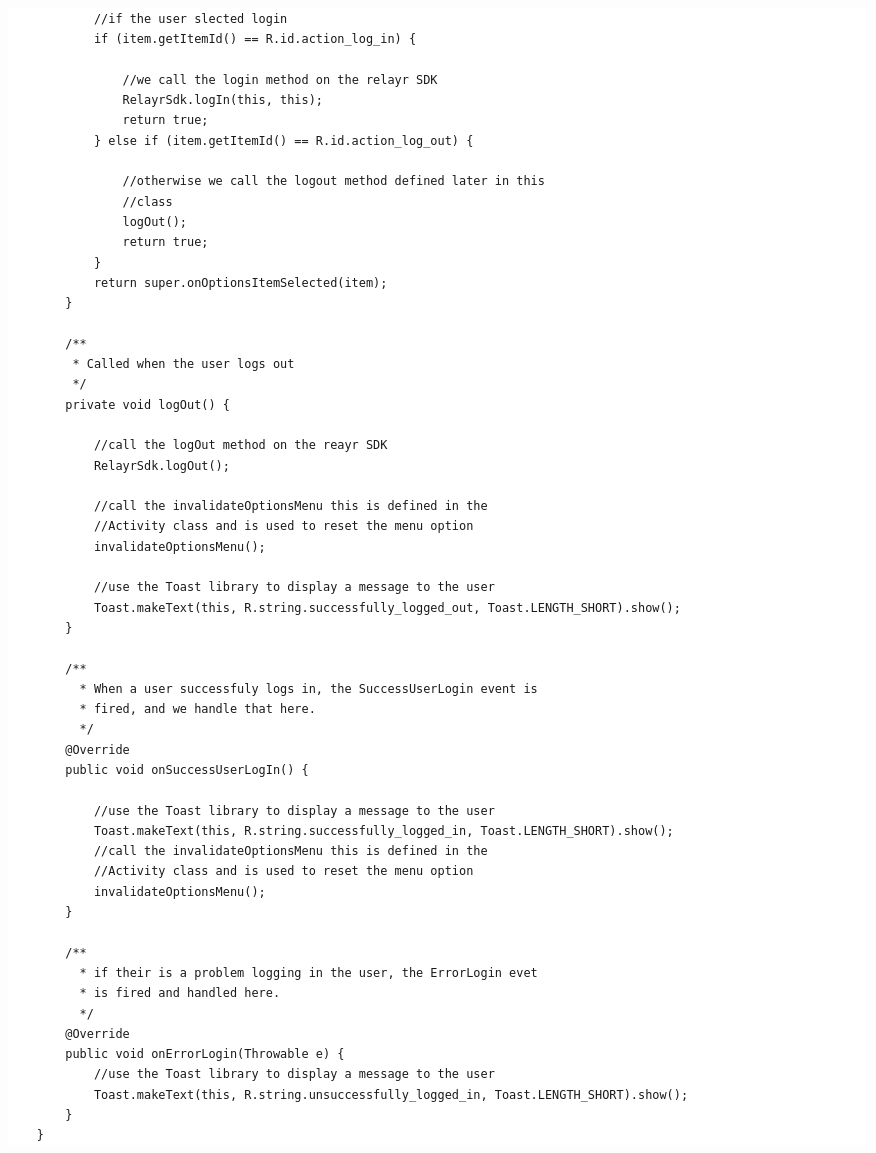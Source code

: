                 //if the user slected login
                if (item.getItemId() == R.id.action_log_in) {

                    //we call the login method on the relayr SDK
                    RelayrSdk.logIn(this, this);
                    return true;
                } else if (item.getItemId() == R.id.action_log_out) {

                    //otherwise we call the logout method defined later in this
                    //class
                    logOut();
                    return true;
                }
                return super.onOptionsItemSelected(item);
            }

            /**
             * Called when the user logs out
             */
            private void logOut() {

                //call the logOut method on the reayr SDK
                RelayrSdk.logOut();

                //call the invalidateOptionsMenu this is defined in the
                //Activity class and is used to reset the menu option
                invalidateOptionsMenu();

                //use the Toast library to display a message to the user
                Toast.makeText(this, R.string.successfully_logged_out, Toast.LENGTH_SHORT).show();
            }

            /**
              * When a user successfuly logs in, the SuccessUserLogin event is
              * fired, and we handle that here.
              */
            @Override
            public void onSuccessUserLogIn() {

                //use the Toast library to display a message to the user
                Toast.makeText(this, R.string.successfully_logged_in, Toast.LENGTH_SHORT).show();
                //call the invalidateOptionsMenu this is defined in the
                //Activity class and is used to reset the menu option
                invalidateOptionsMenu();
            }

            /**
              * if their is a problem logging in the user, the ErrorLogin evet
              * is fired and handled here.
              */
            @Override
            public void onErrorLogin(Throwable e) {
                //use the Toast library to display a message to the user
                Toast.makeText(this, R.string.unsuccessfully_logged_in, Toast.LENGTH_SHORT).show();
            }
        }
